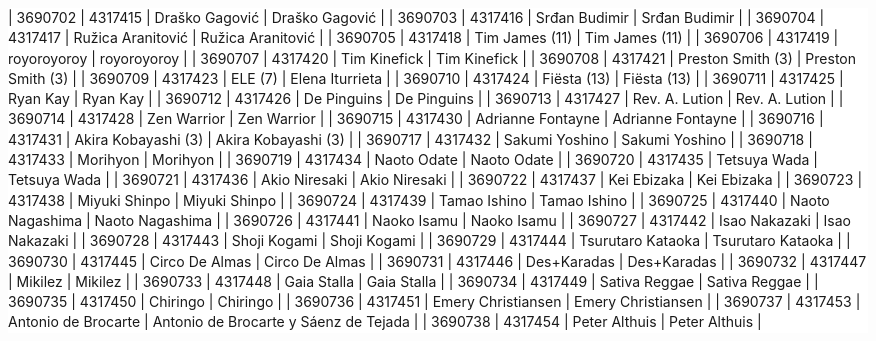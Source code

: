 | 3690702 | 4317415 | Draško Gagović | Draško Gagović |
| 3690703 | 4317416 | Srđan Budimir | Srđan Budimir |
| 3690704 | 4317417 | Ružica Aranitović | Ružica Aranitović |
| 3690705 | 4317418 | Tim James (11) | Tim James (11) |
| 3690706 | 4317419 | royoroyoroy | royoroyoroy |
| 3690707 | 4317420 | Tim Kinefick | Tim Kinefick |
| 3690708 | 4317421 | Preston Smith (3) | Preston Smith (3) |
| 3690709 | 4317423 | ELE (7) | Elena Iturrieta |
| 3690710 | 4317424 | Fiësta (13) | Fiësta (13) |
| 3690711 | 4317425 | Ryan Kay | Ryan Kay |
| 3690712 | 4317426 | De Pinguins | De Pinguins |
| 3690713 | 4317427 | Rev. A. Lution | Rev. A. Lution |
| 3690714 | 4317428 | Zen Warrior | Zen Warrior |
| 3690715 | 4317430 | Adrianne Fontayne | Adrianne Fontayne |
| 3690716 | 4317431 | Akira Kobayashi (3) | Akira Kobayashi (3) |
| 3690717 | 4317432 | Sakumi Yoshino | Sakumi Yoshino |
| 3690718 | 4317433 | Morihyon | Morihyon |
| 3690719 | 4317434 | Naoto Odate | Naoto Odate |
| 3690720 | 4317435 | Tetsuya Wada | Tetsuya Wada |
| 3690721 | 4317436 | Akio Niresaki | Akio Niresaki |
| 3690722 | 4317437 | Kei Ebizaka | Kei Ebizaka |
| 3690723 | 4317438 | Miyuki Shinpo | Miyuki Shinpo |
| 3690724 | 4317439 | Tamao Ishino | Tamao Ishino |
| 3690725 | 4317440 | Naoto Nagashima | Naoto Nagashima |
| 3690726 | 4317441 | Naoko Isamu | Naoko Isamu |
| 3690727 | 4317442 | Isao Nakazaki | Isao Nakazaki |
| 3690728 | 4317443 | Shoji Kogami | Shoji Kogami |
| 3690729 | 4317444 | Tsurutaro Kataoka | Tsurutaro Kataoka |
| 3690730 | 4317445 | Circo De Almas | Circo De Almas |
| 3690731 | 4317446 | Des+Karadas | Des+Karadas |
| 3690732 | 4317447 | Mikilez | Mikilez |
| 3690733 | 4317448 | Gaia Stalla | Gaia Stalla |
| 3690734 | 4317449 | Sativa Reggae | Sativa Reggae |
| 3690735 | 4317450 | Chiringo | Chiringo |
| 3690736 | 4317451 | Emery Christiansen | Emery Christiansen |
| 3690737 | 4317453 | Antonio de Brocarte | Antonio de Brocarte y Sáenz de Tejada |
| 3690738 | 4317454 | Peter Althuis | Peter Althuis |